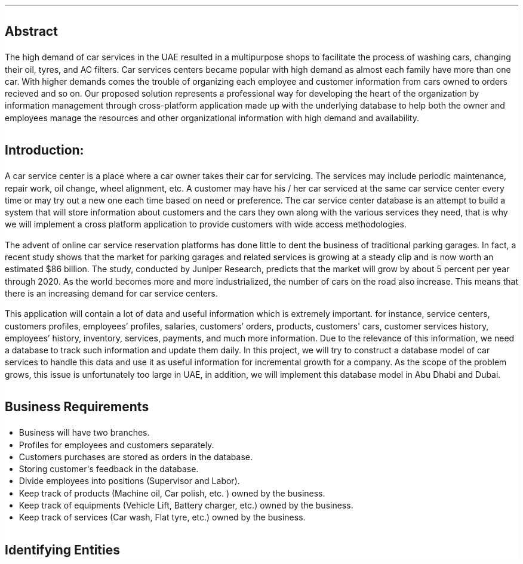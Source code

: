 <hr/>

## Abstract

The high demand of car services in the UAE resulted in a multipurpose shops to facilitate the process of washing cars, changing their oil, tyres, and AC filters. Car services centers became popular with high demand as almost each family have more than one car. With higher demands comes the trouble of organizing each employee and customer information from cars owned to orders recieved and so on. Our proposed solution represents a professional way for developing the heart of the organization by information management through cross-platform application made up with the underlying database to help both the owner and employees manage the resources and other organizational information with high demand and availability.


## Introduction: 
 
A car service center is a place where a car owner takes their car for servicing. The services may include periodic maintenance, repair work, oil change, wheel alignment, etc. A customer may have his / her car serviced at the same car service center every time or may try out a new one each time based on need or preference. The car service center database is an attempt to build a system that will store information about customers and the cars they own along with the various services they need, that is why we will implement a cross platform application to provide customers with wide access methodologies. 

The advent of online car service reservation platforms has done little to dent the business of traditional parking garages. In fact, a recent study shows that the market for parking garages and related services is growing at a steady clip and is now worth an estimated $86 billion. The study, conducted by Juniper Research, predicts that the market will grow by about 5 percent per year through 2020. As the world becomes more and more industrialized, the number of cars on the road also increase. This means that there is an increasing demand for car service centers. 

This application will contain a lot of data and useful information which is extremely important. for instance, service centers, customers profiles, employees’ profiles, salaries, customers’ orders, products, customers' cars, customer services history, employees’ history, inventory, services, payments, and much more information. Due to the relevance of this information, we need a database to track such information and update them daily. In this project, we will try to construct a database model of car services to handle this data and use it as useful information for incremental growth for a company. As the scope of the problem grows, this issue is unfortunately too large in UAE, in addition, we will implement this database model in Abu Dhabi and Dubai. 


## Business Requirements 

- Business will have two branches.
- Profiles for employees and customers separately.
- Customers purchases are stored as orders in the database.
- Storing customer's feedback in the database.
- Divide employees into positions (Supervisor and Labor).
- Keep track of products (Machine oil, Car polish, etc.  ) owned by the business.
- Keep track of equipments (Vehicle Lift, Battery charger, etc.) owned by the business.
- Keep track of services (Car wash, Flat tyre, etc.) owned by the business.

##  Identifying Entities
  